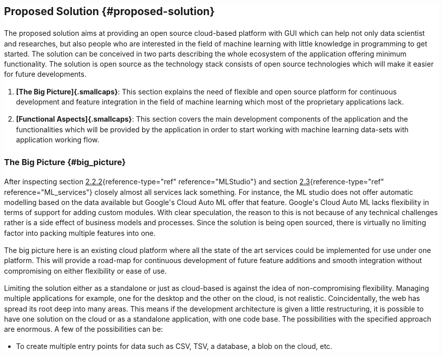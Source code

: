 Proposed Solution {#proposed-solution}
-----------------

The proposed solution aims at providing an open source cloud-based
platform with GUI which can help not only data scientist and researches,
but also people who are interested in the field of machine learning with
little knowledge in programming to get started. The solution can be
conceived in two parts describing the whole ecosystem of the application
offering minimum functionality. The solution is open source as the
technology stack consists of open source technologies which will make it
easier for future developments.

1.  **[The Big Picture]{.smallcaps}**: This section explains the need of
    flexible and open source platform for continuous development and
    feature integration in the field of machine learning which most of
    the proprietary applications lack.

2.  **[Functional Aspects]{.smallcaps}**: This section covers the main
    development components of the application and the functionalities
    which will be provided by the application in order to start working
    with machine learning data-sets with application working flow.

### The Big Picture {#big_picture}

After inspecting section [2.2.2](#MLStudio){reference-type="ref"
reference="MLStudio"} and section
[2.3](#ML_services){reference-type="ref" reference="ML_services"}
closely almost all services lack something. For instance, the ML studio
does not offer automatic modelling based on the data available but
Google's Cloud Auto ML offer that feature. Google's Cloud Auto ML lacks
flexibility in terms of support for adding custom modules. With clear
speculation, the reason to this is not because of any technical
challenges rather is a side effect of business models and processes.
Since the solution is being open sourced, there is virtually no limiting
factor into packing multiple features into one.

The big picture here is an existing cloud platform where all the state
of the art services could be implemented for use under one platform.
This will provide a road-map for continuous development of future
feature additions and smooth integration without compromising on either
flexibility or ease of use.

Limiting the solution either as a standalone or just as cloud-based is
against the idea of non-compromising flexibility. Managing multiple
applications for example, one for the desktop and the other on the
cloud, is not realistic. Coincidentally, the web has spread its root
deep into many areas. This means if the development architecture is
given a little restructuring, it is possible to have one solution on the
cloud or as a standalone application, with one code base. The
possibilities with the specified approach are enormous. A few of the
possibilities can be:

-   To create multiple entry points for data such as CSV, TSV, a
    database, a blob on the cloud, etc.
